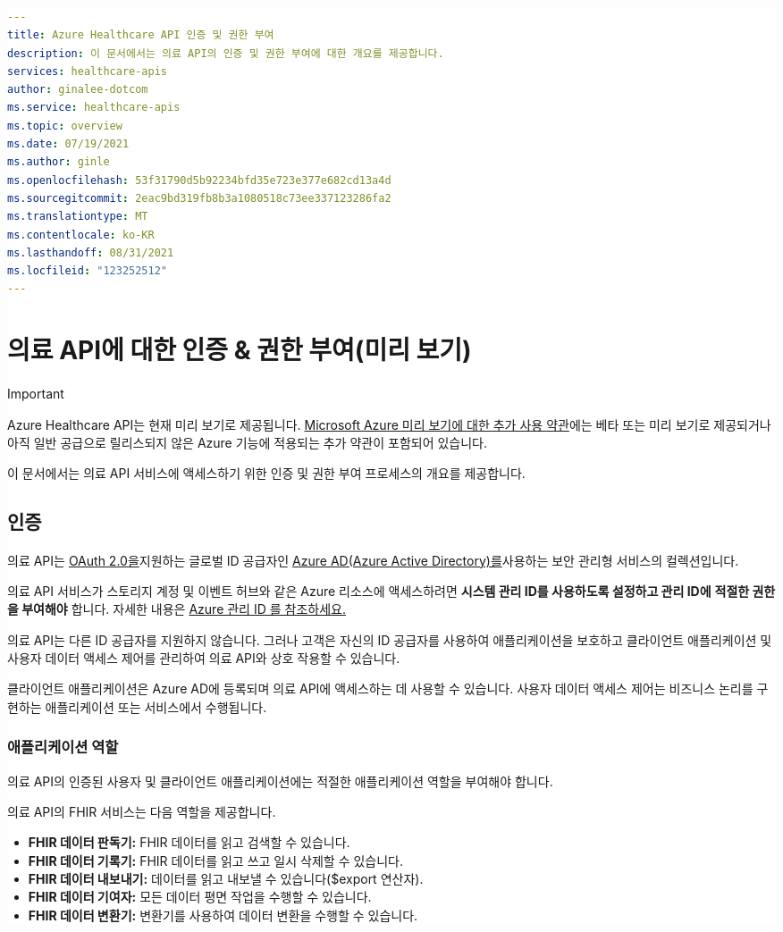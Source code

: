 ```yaml
---
title: Azure Healthcare API 인증 및 권한 부여
description: 이 문서에서는 의료 API의 인증 및 권한 부여에 대한 개요를 제공합니다.
services: healthcare-apis
author: ginalee-dotcom
ms.service: healthcare-apis
ms.topic: overview
ms.date: 07/19/2021
ms.author: ginle
ms.openlocfilehash: 53f31790d5b92234bfd35e723e377e682cd13a4d
ms.sourcegitcommit: 2eac9bd319fb8b3a1080518c73ee337123286fa2
ms.translationtype: MT
ms.contentlocale: ko-KR
ms.lasthandoff: 08/31/2021
ms.locfileid: "123252512"
---
```

# <a name="authentication--authorization-for-the-healthcare-apis-preview"></a>의료 API에 대한 인증 & 권한 부여(미리 보기)

> [!IMPORTANT]
> Azure Healthcare API는 현재 미리 보기로 제공됩니다. [Microsoft Azure 미리 보기에 대한 추가 사용 약관](https://azure.microsoft.com/support/legal/preview-supplemental-terms/)에는 베타 또는 미리 보기로 제공되거나 아직 일반 공급으로 릴리스되지 않은 Azure 기능에 적용되는 추가 약관이 포함되어 있습니다.

이 문서에서는 의료 API 서비스에 액세스하기 위한 인증 및 권한 부여 프로세스의 개요를 제공합니다.

## <a name="authentication"></a>인증

의료 API는 [OAuth 2.0을](https://oauth.net/2/)지원하는 글로벌 ID 공급자인 [Azure AD(Azure Active Directory)를](../active-directory/index.yml)사용하는 보안 관리형 서비스의 컬렉션입니다.

의료 API 서비스가 스토리지 계정 및 이벤트 허브와 같은 Azure 리소스에 액세스하려면 **시스템 관리 ID를 사용하도록 설정하고 관리 ID에** **적절한 권한을 부여해야** 합니다. 자세한 내용은 [Azure 관리 ID 를 참조하세요.](../active-directory/managed-identities-azure-resources/overview.md)

의료 API는 다른 ID 공급자를 지원하지 않습니다. 그러나 고객은 자신의 ID 공급자를 사용하여 애플리케이션을 보호하고 클라이언트 애플리케이션 및 사용자 데이터 액세스 제어를 관리하여 의료 API와 상호 작용할 수 있습니다.

클라이언트 애플리케이션은 Azure AD에 등록되며 의료 API에 액세스하는 데 사용할 수 있습니다. 사용자 데이터 액세스 제어는 비즈니스 논리를 구현하는 애플리케이션 또는 서비스에서 수행됩니다.

### <a name="application-roles"></a>애플리케이션 역할

의료 API의 인증된 사용자 및 클라이언트 애플리케이션에는 적절한 애플리케이션 역할을 부여해야 합니다.

의료 API의 FHIR 서비스는 다음 역할을 제공합니다.

* **FHIR 데이터 판독기:** FHIR 데이터를 읽고 검색할 수 있습니다.
* **FHIR 데이터 기록기:** FHIR 데이터를 읽고 쓰고 일시 삭제할 수 있습니다.
* **FHIR 데이터 내보내기:** 데이터를 읽고 내보낼 수 있습니다($export 연산자).
* **FHIR 데이터 기여자:** 모든 데이터 평면 작업을 수행할 수 있습니다.
* **FHIR 데이터 변환기:** 변환기를 사용하여 데이터 변환을 수행할 수 있습니다.
